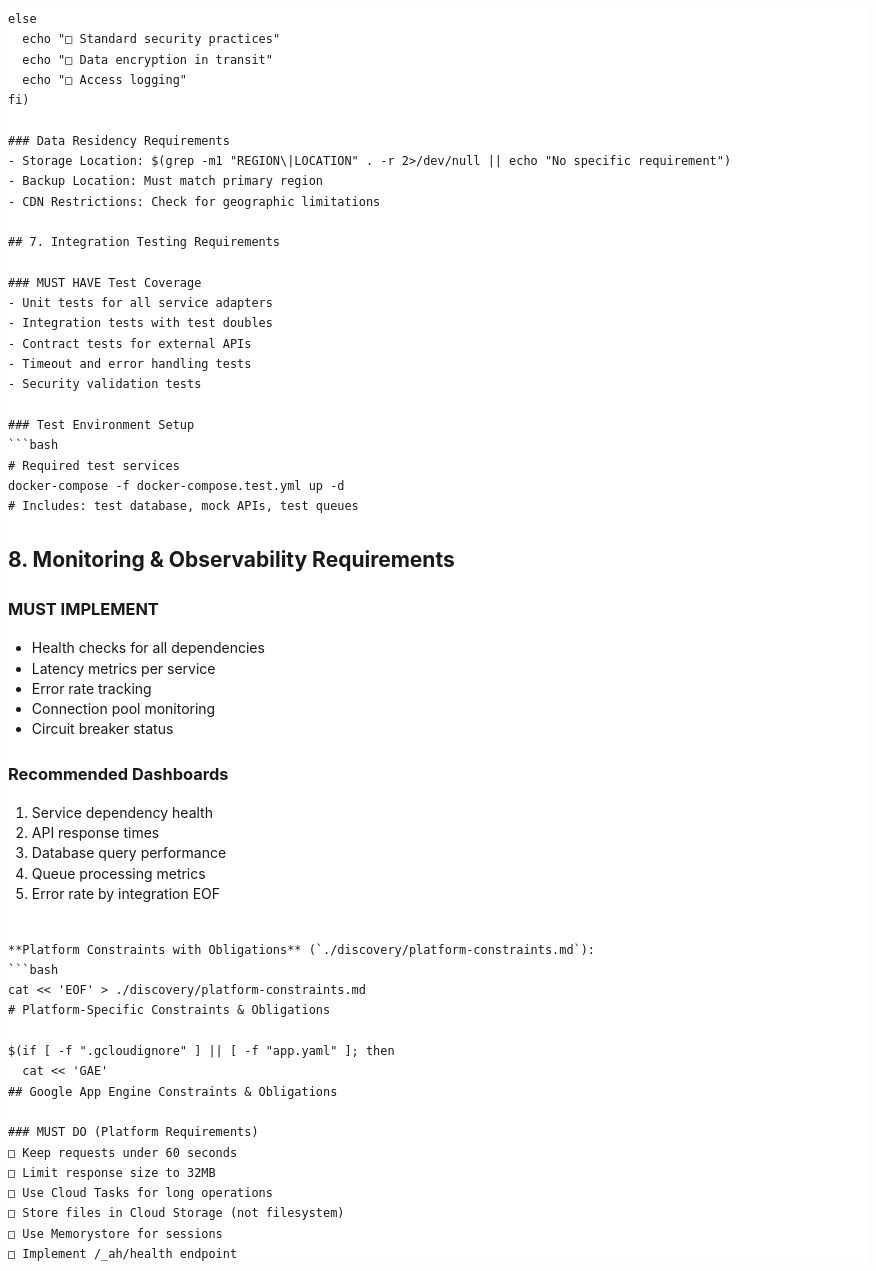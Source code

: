 ```
else
  echo "□ Standard security practices"
  echo "□ Data encryption in transit"
  echo "□ Access logging"
fi)

### Data Residency Requirements
- Storage Location: $(grep -m1 "REGION\|LOCATION" . -r 2>/dev/null || echo "No specific requirement")
- Backup Location: Must match primary region
- CDN Restrictions: Check for geographic limitations

## 7. Integration Testing Requirements

### MUST HAVE Test Coverage
- Unit tests for all service adapters
- Integration tests with test doubles
- Contract tests for external APIs
- Timeout and error handling tests
- Security validation tests

### Test Environment Setup
```bash
# Required test services
docker-compose -f docker-compose.test.yml up -d
# Includes: test database, mock APIs, test queues
```

## 8. Monitoring & Observability Requirements

### MUST IMPLEMENT
- Health checks for all dependencies
- Latency metrics per service
- Error rate tracking
- Connection pool monitoring
- Circuit breaker status

### Recommended Dashboards
1. Service dependency health
2. API response times
3. Database query performance
4. Queue processing metrics
5. Error rate by integration
EOF
```

**Platform Constraints with Obligations** (`./discovery/platform-constraints.md`):
```bash
cat << 'EOF' > ./discovery/platform-constraints.md
# Platform-Specific Constraints & Obligations

$(if [ -f ".gcloudignore" ] || [ -f "app.yaml" ]; then
  cat << 'GAE'
## Google App Engine Constraints & Obligations

### MUST DO (Platform Requirements)
□ Keep requests under 60 seconds
□ Limit response size to 32MB
□ Use Cloud Tasks for long operations
□ Store files in Cloud Storage (not filesystem)
□ Use Memorystore for sessions
□ Implement /_ah/health endpoint
```